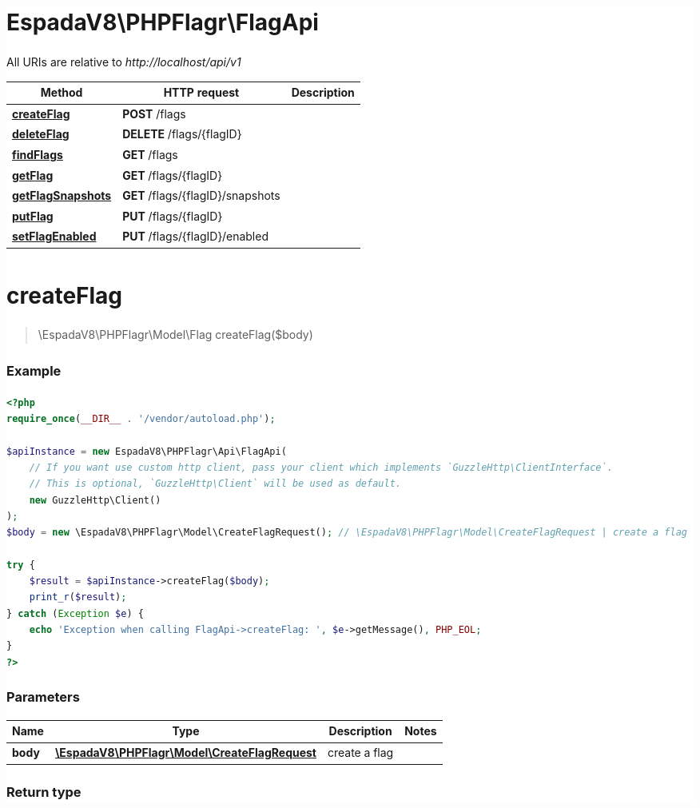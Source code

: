 # EspadaV8\PHPFlagr\FlagApi

All URIs are relative to *http://localhost/api/v1*

Method | HTTP request | Description
------------- | ------------- | -------------
[**createFlag**](FlagApi.md#createFlag) | **POST** /flags | 
[**deleteFlag**](FlagApi.md#deleteFlag) | **DELETE** /flags/{flagID} | 
[**findFlags**](FlagApi.md#findFlags) | **GET** /flags | 
[**getFlag**](FlagApi.md#getFlag) | **GET** /flags/{flagID} | 
[**getFlagSnapshots**](FlagApi.md#getFlagSnapshots) | **GET** /flags/{flagID}/snapshots | 
[**putFlag**](FlagApi.md#putFlag) | **PUT** /flags/{flagID} | 
[**setFlagEnabled**](FlagApi.md#setFlagEnabled) | **PUT** /flags/{flagID}/enabled | 


# **createFlag**
> \EspadaV8\PHPFlagr\Model\Flag createFlag($body)



### Example
```php
<?php
require_once(__DIR__ . '/vendor/autoload.php');

$apiInstance = new EspadaV8\PHPFlagr\Api\FlagApi(
    // If you want use custom http client, pass your client which implements `GuzzleHttp\ClientInterface`.
    // This is optional, `GuzzleHttp\Client` will be used as default.
    new GuzzleHttp\Client()
);
$body = new \EspadaV8\PHPFlagr\Model\CreateFlagRequest(); // \EspadaV8\PHPFlagr\Model\CreateFlagRequest | create a flag

try {
    $result = $apiInstance->createFlag($body);
    print_r($result);
} catch (Exception $e) {
    echo 'Exception when calling FlagApi->createFlag: ', $e->getMessage(), PHP_EOL;
}
?>
```

### Parameters

Name | Type | Description  | Notes
------------- | ------------- | ------------- | -------------
 **body** | [**\EspadaV8\PHPFlagr\Model\CreateFlagRequest**](../Model/CreateFlagRequest.md)| create a flag |

### Return type
